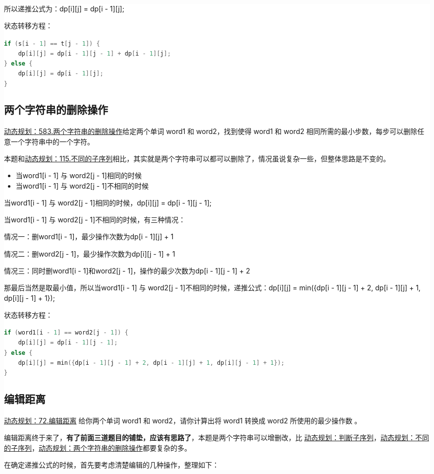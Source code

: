 所以递推公式为：dp[i][j] = dp[i - 1][j];


状态转移方程：
```CPP
if (s[i - 1] == t[j - 1]) {
    dp[i][j] = dp[i - 1][j - 1] + dp[i - 1][j];
} else {
    dp[i][j] = dp[i - 1][j];
}
```

## 两个字符串的删除操作

[动态规划：583.两个字符串的删除操作](https://programmercarl.com/0583.两个字符串的删除操作.html)给定两个单词 word1 和 word2，找到使得 word1 和 word2 相同所需的最小步数，每步可以删除任意一个字符串中的一个字符。

本题和[动态规划：115.不同的子序列](https://programmercarl.com/0115.不同的子序列.html)相比，其实就是两个字符串可以都可以删除了，情况虽说复杂一些，但整体思路是不变的。


* 当word1[i - 1] 与 word2[j - 1]相同的时候
* 当word1[i - 1] 与 word2[j - 1]不相同的时候

当word1[i - 1] 与 word2[j - 1]相同的时候，dp[i][j] = dp[i - 1][j - 1];

当word1[i - 1] 与 word2[j - 1]不相同的时候，有三种情况：

情况一：删word1[i - 1]，最少操作次数为dp[i - 1][j] + 1

情况二：删word2[j - 1]，最少操作次数为dp[i][j - 1] + 1

情况三：同时删word1[i - 1]和word2[j - 1]，操作的最少次数为dp[i - 1][j - 1] + 2

那最后当然是取最小值，所以当word1[i - 1] 与 word2[j - 1]不相同的时候，递推公式：dp[i][j] = min({dp[i - 1][j - 1] + 2, dp[i - 1][j] + 1, dp[i][j - 1] + 1});

状态转移方程：
```CPP
if (word1[i - 1] == word2[j - 1]) {
    dp[i][j] = dp[i - 1][j - 1];
} else {
    dp[i][j] = min({dp[i - 1][j - 1] + 2, dp[i - 1][j] + 1, dp[i][j - 1] + 1});
}
```


## 编辑距离

[动态规划：72.编辑距离](https://programmercarl.com/0072.编辑距离.html) 给你两个单词 word1 和 word2，请你计算出将 word1 转换成 word2 所使用的最少操作数 。


编辑距离终于来了，**有了前面三道题目的铺垫，应该有思路了**，本题是两个字符串可以增删改，比 [动态规划：判断子序列](https://programmercarl.com/0392.判断子序列.html)，[动态规划：不同的子序列](https://programmercarl.com/0115.不同的子序列.html)，[动态规划：两个字符串的删除操作](https://programmercarl.com/0583.两个字符串的删除操作.html)都要复杂的多。


在确定递推公式的时候，首先要考虑清楚编辑的几种操作，整理如下：
